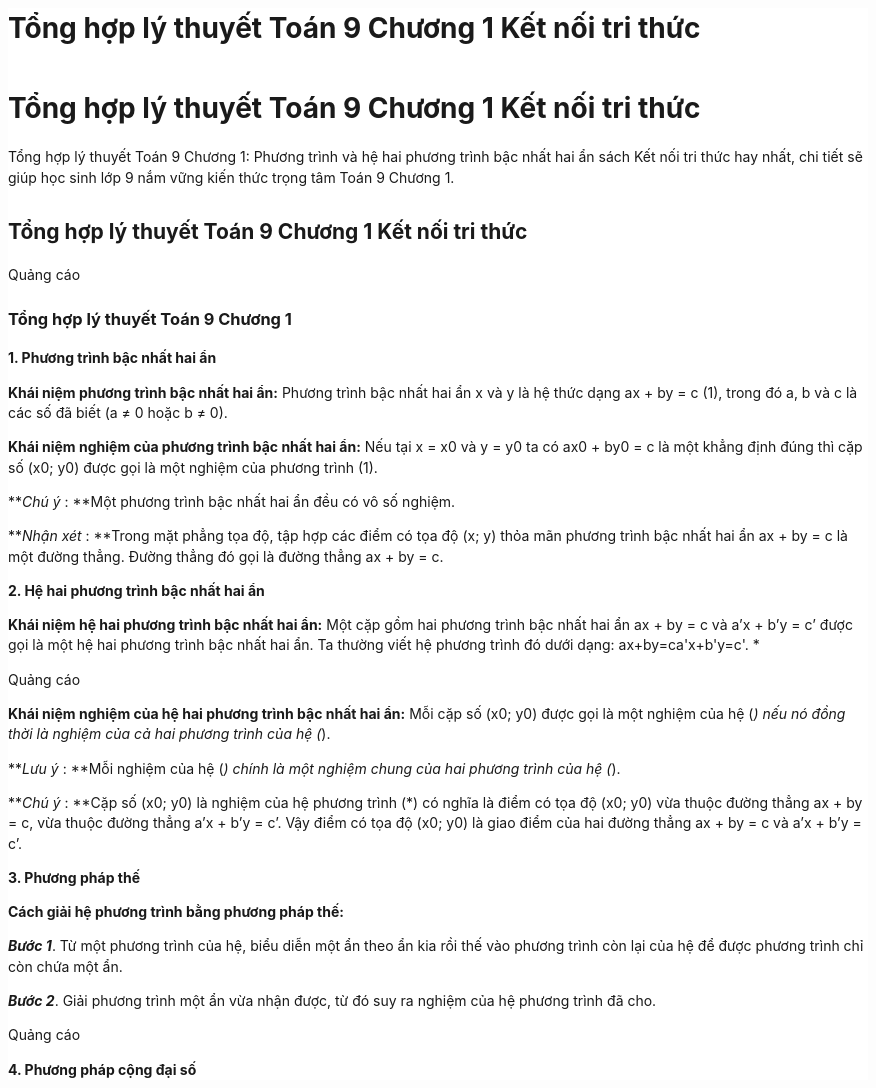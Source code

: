 # Tổng hợp lý thuyết Toán 9 Chương 1 Kết nối tri thức

# Tổng hợp lý thuyết Toán 9 Chương 1 Kết nối tri thức

Tổng hợp lý thuyết Toán 9 Chương 1: Phương trình và hệ hai phương trình bậc nhất hai ẩn sách Kết nối tri thức hay nhất, chi tiết sẽ giúp học sinh lớp 9 nắm vững kiến thức trọng tâm Toán 9 Chương 1.

## Tổng hợp lý thuyết Toán 9 Chương 1 Kết nối tri thức

Quảng cáo

### **Tổng hợp lý thuyết Toán 9 Chương 1**

**1\. Phương trình bậc nhất hai ẩn**

**Khái niệm phương trình bậc nhất hai ẩn:** Phương trình bậc nhất hai ẩn x và y là hệ thức dạng ax + by = c (1), trong đó a, b và c là các số đã biết (a ≠ 0 hoặc b ≠ 0).

**Khái niệm nghiệm của phương trình bậc nhất hai ẩn:** Nếu tại x = x0 và y = y0 ta có ax0 \+ by0 = c là một khẳng định đúng thì cặp số (x0; y0) được gọi là một nghiệm của phương trình (1).

**_Chú ý_ : **Một phương trình bậc nhất hai ẩn đều có vô số nghiệm.

**_Nhận xét_ : **Trong mặt phẳng tọa độ, tập hợp các điểm có tọa độ (x; y) thỏa mãn phương trình bậc nhất hai ẩn ax + by = c là một đường thẳng. Đường thẳng đó gọi là đường thẳng ax + by = c.

**2\. Hệ hai phương trình bậc nhất hai ẩn**

**Khái niệm hệ hai phương trình bậc nhất hai ẩn:** Một cặp gồm hai phương trình bậc nhất hai ẩn ax + by = c và a’x + b’y = c’ được gọi là một hệ hai phương trình bậc nhất hai ẩn. Ta thường viết hệ phương trình đó dưới dạng: ax+by=ca'x+b'y=c'. *

Quảng cáo

**Khái niệm nghiệm của hệ hai phương trình bậc nhất hai ẩn:** Mỗi cặp số (x0; y0) được gọi là một nghiệm của hệ (*) nếu nó đồng thời là nghiệm của cả hai phương trình của hệ (*).

**_Lưu ý_ : **Mỗi nghiệm của hệ (*) chính là một _nghiệm chung_ của hai phương trình của hệ (*).

**_Chú ý_ : **Cặp số (x0; y0) là nghiệm của hệ phương trình (*) có nghĩa là điểm có tọa độ (x0; y0) vừa thuộc đường thẳng ax + by = c, vừa thuộc đường thẳng a’x + b’y = c’. Vậy điểm có tọa độ (x0; y0) là giao điểm của hai đường thẳng ax + by = c và a’x + b’y = c’.

**3\. Phương pháp thế**

**Cách giải hệ phương trình bằng phương pháp thế:**

**_Bước 1_**. Từ một phương trình của hệ, biểu diễn một ẩn theo ẩn kia rồi thế vào phương trình còn lại của hệ để được phương trình chỉ còn chứa một ẩn.

**_Bước 2_**. Giải phương trình một ẩn vừa nhận được, từ đó suy ra nghiệm của hệ phương trình đã cho.

Quảng cáo

**4\. Phương pháp cộng đại số**
